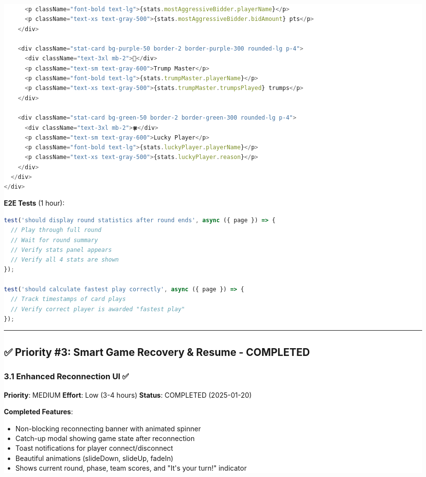 ```typescript
      <p className="font-bold text-lg">{stats.mostAggressiveBidder.playerName}</p>
      <p className="text-xs text-gray-500">{stats.mostAggressiveBidder.bidAmount} pts</p>
    </div>

    <div className="stat-card bg-purple-50 border-2 border-purple-300 rounded-lg p-4">
      <div className="text-3xl mb-2">👑</div>
      <p className="text-sm text-gray-600">Trump Master</p>
      <p className="font-bold text-lg">{stats.trumpMaster.playerName}</p>
      <p className="text-xs text-gray-500">{stats.trumpMaster.trumpsPlayed} trumps</p>
    </div>

    <div className="stat-card bg-green-50 border-2 border-green-300 rounded-lg p-4">
      <div className="text-3xl mb-2">🍀</div>
      <p className="text-sm text-gray-600">Lucky Player</p>
      <p className="font-bold text-lg">{stats.luckyPlayer.playerName}</p>
      <p className="text-xs text-gray-500">{stats.luckyPlayer.reason}</p>
    </div>
  </div>
</div>
```

**E2E Tests** (1 hour):
```typescript
test('should display round statistics after round ends', async ({ page }) => {
  // Play through full round
  // Wait for round summary
  // Verify stats panel appears
  // Verify all 4 stats are shown
});

test('should calculate fastest play correctly', async ({ page }) => {
  // Track timestamps of card plays
  // Verify correct player is awarded "fastest play"
});
```

---

## ✅ Priority #3: Smart Game Recovery & Resume - COMPLETED

### 3.1 Enhanced Reconnection UI ✅
**Priority**: MEDIUM
**Effort**: Low (3-4 hours)
**Status**: COMPLETED (2025-01-20)

**Completed Features**:
- Non-blocking reconnecting banner with animated spinner
- Catch-up modal showing game state after reconnection
- Toast notifications for player connect/disconnect
- Beautiful animations (slideDown, slideUp, fadeIn)
- Shows current round, phase, team scores, and "It's your turn!" indicator
